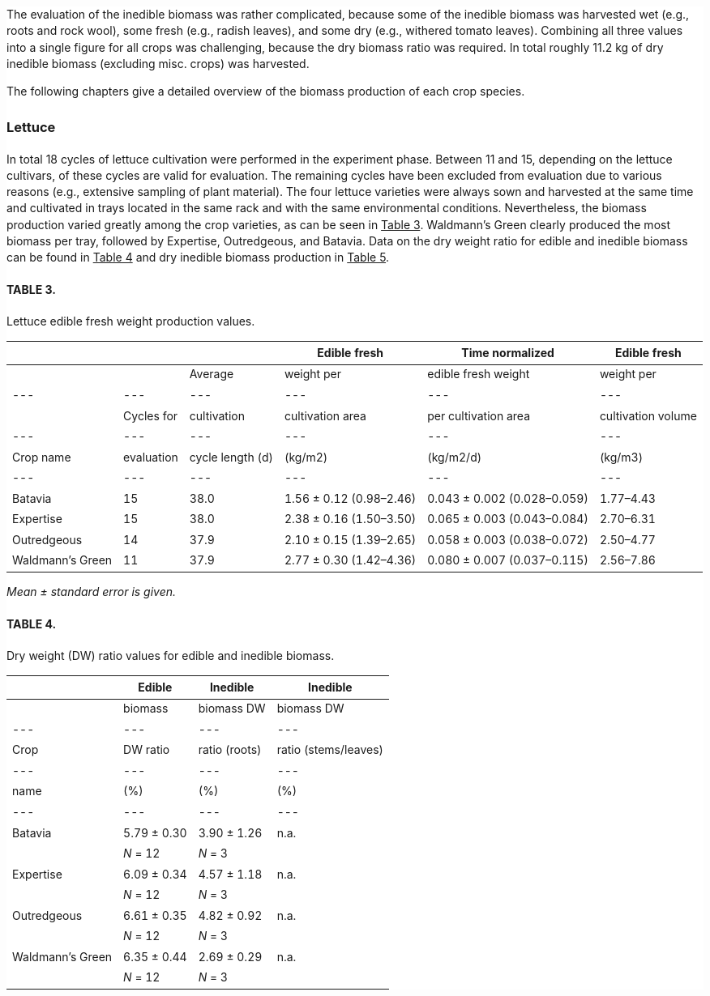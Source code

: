 The evaluation of the inedible biomass was rather complicated, because some of the inedible biomass was harvested wet (e.g., roots and rock wool), some fresh (e.g., radish leaves), and some dry (e.g., withered tomato leaves). Combining all three values into a single figure for all crops was challenging, because the dry biomass ratio was required. In total roughly 11.2 kg of dry inedible biomass (excluding misc. crops) was harvested.

The following chapters give a detailed overview of the biomass production of each crop species.

### Lettuce

In total 18 cycles of lettuce cultivation were performed in the experiment phase. Between 11 and 15, depending on the lettuce cultivars, of these cycles are valid for evaluation. The remaining cycles have been excluded from evaluation due to various reasons (e.g., extensive sampling of plant material). The four lettuce varieties were always sown and harvested at the same time and cultivated in trays located in the same rack and with the same environmental conditions. Nevertheless, the biomass production varied greatly among the crop varieties, as can be seen in [Table 3](#T3). Waldmann’s Green clearly produced the most biomass per tray, followed by Expertise, Outredgeous, and Batavia. Data on the dry weight ratio for edible and inedible biomass can be found in [Table 4](#T4) and dry inedible biomass production in [Table 5](#T5).

#### TABLE 3.

Lettuce edible fresh weight production values.

|  |  |  | Edible fresh | Time normalized | Edible fresh |
| --- | --- | --- | --- | --- | --- |
|  |  | Average | weight per | edible fresh weight | weight per |
| --- | --- | --- | --- | --- | --- |
|  | Cycles for | cultivation | cultivation area | per cultivation area | cultivation volume |
| --- | --- | --- | --- | --- | --- |
| Crop name | evaluation | cycle length (d) | (kg/m2) | (kg/m2/d) | (kg/m3) |
| --- | --- | --- | --- | --- | --- |
| Batavia | 15 | 38.0 | 1.56 ± 0.12 (0.98–2.46) | 0.043 ± 0.002 (0.028–0.059) | 1.77–4.43 |
| Expertise | 15 | 38.0 | 2.38 ± 0.16 (1.50–3.50) | 0.065 ± 0.003 (0.043–0.084) | 2.70–6.31 |
| Outredgeous | 14 | 37.9 | 2.10 ± 0.15 (1.39–2.65) | 0.058 ± 0.003 (0.038–0.072) | 2.50–4.77 |
| Waldmann’s Green | 11 | 37.9 | 2.77 ± 0.30 (1.42–4.36) | 0.080 ± 0.007 (0.037–0.115) | 2.56–7.86 |

_Mean ± standard error is given._

#### TABLE 4.

Dry weight (DW) ratio values for edible and inedible biomass.

|  | Edible | Inedible | Inedible |
| --- | --- | --- | --- |
|  | biomass | biomass DW | biomass DW |
| --- | --- | --- | --- |
| Crop | DW ratio | ratio (roots) | ratio (stems/leaves) |
| --- | --- | --- | --- |
| name | (%) | (%) | (%) |
| --- | --- | --- | --- |
| Batavia | 5.79 ± 0.30 | 3.90 ± 1.26 | n.a. |
|  | _N_ = 12 | _N_ = 3 |  |
| Expertise | 6.09 ± 0.34 | 4.57 ± 1.18 | n.a. |
|  | _N_ = 12 | _N_ = 3 |  |
| Outredgeous | 6.61 ± 0.35 | 4.82 ± 0.92 | n.a. |
|  | _N_ = 12 | _N_ = 3 |  |
| Waldmann’s Green | 6.35 ± 0.44 | 2.69 ± 0.29 | n.a. |
|  | _N_ = 12 | _N_ = 3 |  |
